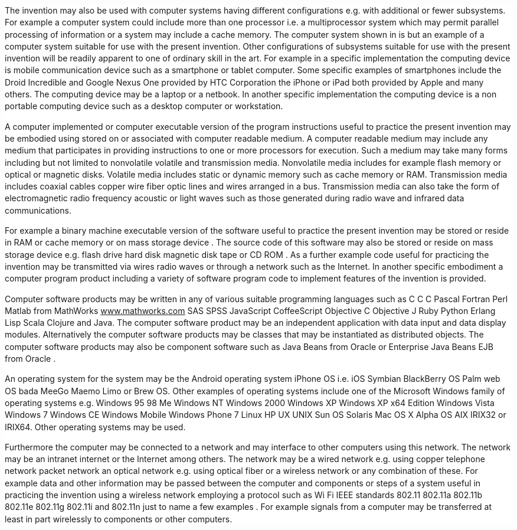 The invention may also be used with computer systems having different configurations e.g. with additional or fewer subsystems. For example a computer system could include more than one processor i.e. a multiprocessor system which may permit parallel processing of information or a system may include a cache memory. The computer system shown in is but an example of a computer system suitable for use with the present invention. Other configurations of subsystems suitable for use with the present invention will be readily apparent to one of ordinary skill in the art. For example in a specific implementation the computing device is mobile communication device such as a smartphone or tablet computer. Some specific examples of smartphones include the Droid Incredible and Google Nexus One provided by HTC Corporation the iPhone or iPad both provided by Apple and many others. The computing device may be a laptop or a netbook. In another specific implementation the computing device is a non portable computing device such as a desktop computer or workstation.

A computer implemented or computer executable version of the program instructions useful to practice the present invention may be embodied using stored on or associated with computer readable medium. A computer readable medium may include any medium that participates in providing instructions to one or more processors for execution. Such a medium may take many forms including but not limited to nonvolatile volatile and transmission media. Nonvolatile media includes for example flash memory or optical or magnetic disks. Volatile media includes static or dynamic memory such as cache memory or RAM. Transmission media includes coaxial cables copper wire fiber optic lines and wires arranged in a bus. Transmission media can also take the form of electromagnetic radio frequency acoustic or light waves such as those generated during radio wave and infrared data communications.

For example a binary machine executable version of the software useful to practice the present invention may be stored or reside in RAM or cache memory or on mass storage device . The source code of this software may also be stored or reside on mass storage device e.g. flash drive hard disk magnetic disk tape or CD ROM . As a further example code useful for practicing the invention may be transmitted via wires radio waves or through a network such as the Internet. In another specific embodiment a computer program product including a variety of software program code to implement features of the invention is provided.

Computer software products may be written in any of various suitable programming languages such as C C C Pascal Fortran Perl Matlab from MathWorks www.mathworks.com SAS SPSS JavaScript CoffeeScript Objective C Objective J Ruby Python Erlang Lisp Scala Clojure and Java. The computer software product may be an independent application with data input and data display modules. Alternatively the computer software products may be classes that may be instantiated as distributed objects. The computer software products may also be component software such as Java Beans from Oracle or Enterprise Java Beans EJB from Oracle .

An operating system for the system may be the Android operating system iPhone OS i.e. iOS Symbian BlackBerry OS Palm web OS bada MeeGo Maemo Limo or Brew OS. Other examples of operating systems include one of the Microsoft Windows family of operating systems e.g. Windows 95 98 Me Windows NT Windows 2000 Windows XP Windows XP x64 Edition Windows Vista Windows 7 Windows CE Windows Mobile Windows Phone 7 Linux HP UX UNIX Sun OS Solaris Mac OS X Alpha OS AIX IRIX32 or IRIX64. Other operating systems may be used.

Furthermore the computer may be connected to a network and may interface to other computers using this network. The network may be an intranet internet or the Internet among others. The network may be a wired network e.g. using copper telephone network packet network an optical network e.g. using optical fiber or a wireless network or any combination of these. For example data and other information may be passed between the computer and components or steps of a system useful in practicing the invention using a wireless network employing a protocol such as Wi Fi IEEE standards 802.11 802.11a 802.11b 802.11e 802.11g 802.11i and 802.11n just to name a few examples . For example signals from a computer may be transferred at least in part wirelessly to components or other computers.
